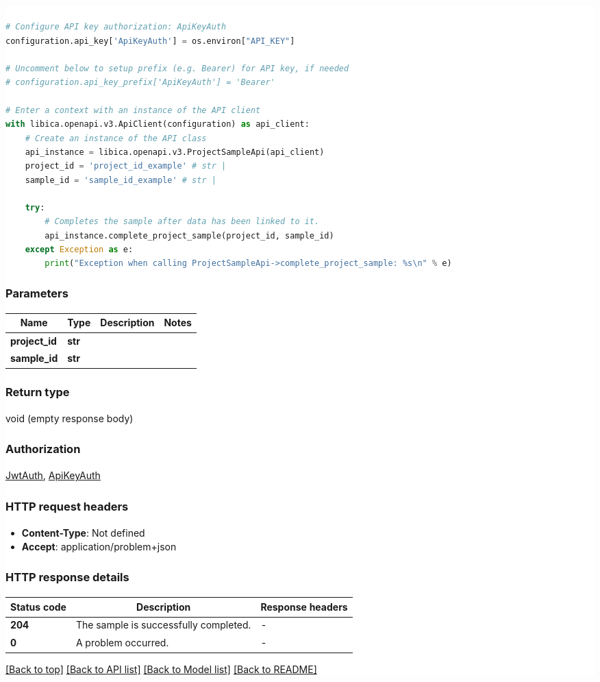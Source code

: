 ```python

# Configure API key authorization: ApiKeyAuth
configuration.api_key['ApiKeyAuth'] = os.environ["API_KEY"]

# Uncomment below to setup prefix (e.g. Bearer) for API key, if needed
# configuration.api_key_prefix['ApiKeyAuth'] = 'Bearer'

# Enter a context with an instance of the API client
with libica.openapi.v3.ApiClient(configuration) as api_client:
    # Create an instance of the API class
    api_instance = libica.openapi.v3.ProjectSampleApi(api_client)
    project_id = 'project_id_example' # str | 
    sample_id = 'sample_id_example' # str | 

    try:
        # Completes the sample after data has been linked to it.
        api_instance.complete_project_sample(project_id, sample_id)
    except Exception as e:
        print("Exception when calling ProjectSampleApi->complete_project_sample: %s\n" % e)
```



### Parameters


Name | Type | Description  | Notes
------------- | ------------- | ------------- | -------------
 **project_id** | **str**|  | 
 **sample_id** | **str**|  | 

### Return type

void (empty response body)

### Authorization

[JwtAuth](../README.md#JwtAuth), [ApiKeyAuth](../README.md#ApiKeyAuth)

### HTTP request headers

 - **Content-Type**: Not defined
 - **Accept**: application/problem+json

### HTTP response details

| Status code | Description | Response headers |
|-------------|-------------|------------------|
**204** | The sample is successfully completed. |  -  |
**0** | A problem occurred. |  -  |

[[Back to top]](#) [[Back to API list]](../README.md#documentation-for-api-endpoints) [[Back to Model list]](../README.md#documentation-for-models) [[Back to README]](../README.md)
